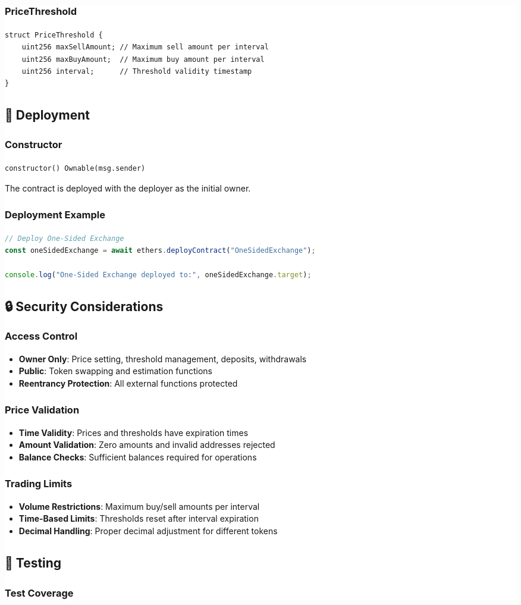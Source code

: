 ### PriceThreshold

```solidity
struct PriceThreshold {
    uint256 maxSellAmount; // Maximum sell amount per interval
    uint256 maxBuyAmount;  // Maximum buy amount per interval
    uint256 interval;      // Threshold validity timestamp
}
```

## 🚀 Deployment

### Constructor

```solidity
constructor() Ownable(msg.sender)
```

The contract is deployed with the deployer as the initial owner.

### Deployment Example

```typescript
// Deploy One-Sided Exchange
const oneSidedExchange = await ethers.deployContract("OneSidedExchange");

console.log("One-Sided Exchange deployed to:", oneSidedExchange.target);
```

## 🔒 Security Considerations

### Access Control

-   **Owner Only**: Price setting, threshold management, deposits, withdrawals
-   **Public**: Token swapping and estimation functions
-   **Reentrancy Protection**: All external functions protected

### Price Validation

-   **Time Validity**: Prices and thresholds have expiration times
-   **Amount Validation**: Zero amounts and invalid addresses rejected
-   **Balance Checks**: Sufficient balances required for operations

### Trading Limits

-   **Volume Restrictions**: Maximum buy/sell amounts per interval
-   **Time-Based Limits**: Thresholds reset after interval expiration
-   **Decimal Handling**: Proper decimal adjustment for different tokens

## 🧪 Testing

### Test Coverage
